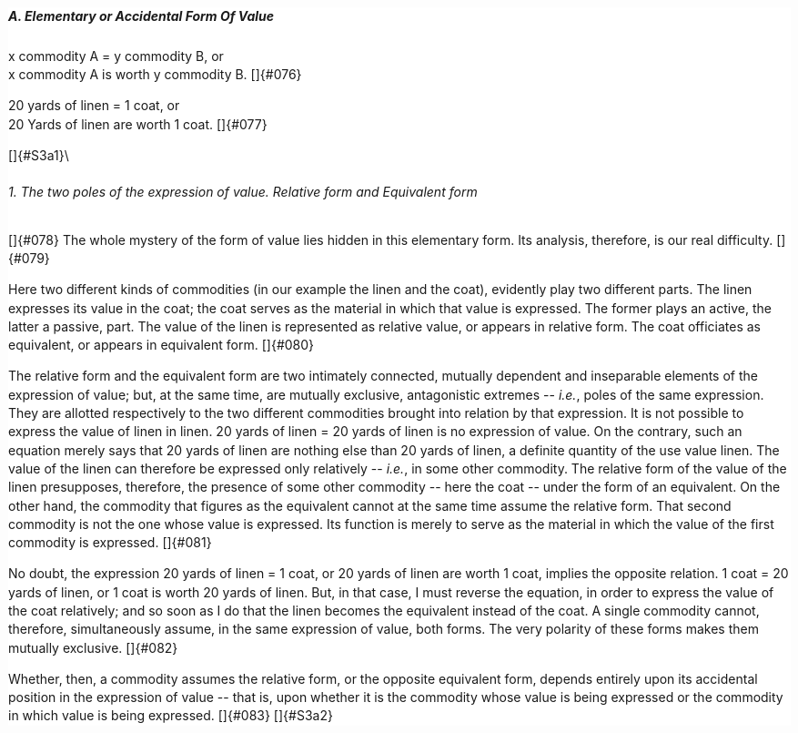 ##### A. Elementary or Accidental Form Of Value

x commodity A = y commodity B, or\
x commodity A is worth y commodity B. []{#076}

20 yards of linen = 1 coat, or\
20 Yards of linen are worth 1 coat. []{#077}

[]{#S3a1}\

###### 1. The two poles of the expression of value. Relative form and Equivalent form

[]{#078} The whole mystery of the form of value lies hidden in this
elementary form. Its analysis, therefore, is our real difficulty.
[]{#079}

Here two different kinds of commodities (in our example the linen and
the coat), evidently play two different parts. The linen expresses its
value in the coat; the coat serves as the material in which that value
is expressed. The former plays an active, the latter a passive, part.
The value of the linen is represented as relative value, or appears in
relative form. The coat officiates as equivalent, or appears in
equivalent form. []{#080}

The relative form and the equivalent form are two intimately connected,
mutually dependent and inseparable elements of the expression of value;
but, at the same time, are mutually exclusive, antagonistic extremes --
*i.e.*, poles of the same expression. They are allotted respectively to
the two different commodities brought into relation by that expression.
It is not possible to express the value of linen in linen. 20 yards of
linen = 20 yards of linen is no expression of value. On the contrary,
such an equation merely says that 20 yards of linen are nothing else
than 20 yards of linen, a definite quantity of the use value linen. The
value of the linen can therefore be expressed only relatively -- *i.e.*,
in some other commodity. The relative form of the value of the linen
presupposes, therefore, the presence of some other commodity -- here the
coat -- under the form of an equivalent. On the other hand, the
commodity that figures as the equivalent cannot at the same time assume
the relative form. That second commodity is not the one whose value is
expressed. Its function is merely to serve as the material in which the
value of the first commodity is expressed. []{#081}

No doubt, the expression 20 yards of linen = 1 coat, or 20 yards of
linen are worth 1 coat, implies the opposite relation. 1 coat = 20 yards
of linen, or 1 coat is worth 20 yards of linen. But, in that case, I
must reverse the equation, in order to express the value of the coat
relatively; and so soon as I do that the linen becomes the equivalent
instead of the coat. A single commodity cannot, therefore,
simultaneously assume, in the same expression of value, both forms. The
very polarity of these forms makes them mutually exclusive. []{#082}

Whether, then, a commodity assumes the relative form, or the opposite
equivalent form, depends entirely upon its accidental position in the
expression of value -- that is, upon whether it is the commodity whose
value is being expressed or the commodity in which value is being
expressed. []{#083} []{#S3a2}
